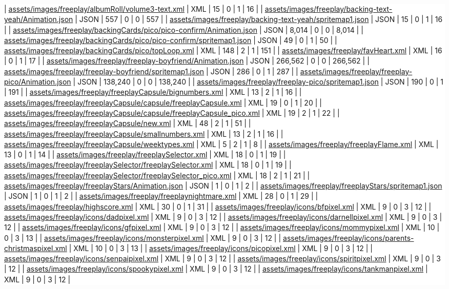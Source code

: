 | [assets/images/freeplay/albumRoll/volume3-text.xml](/assets/images/freeplay/albumRoll/volume3-text.xml) | XML | 15 | 0 | 1 | 16 |
| [assets/images/freeplay/backing-text-yeah/Animation.json](/assets/images/freeplay/backing-text-yeah/Animation.json) | JSON | 557 | 0 | 0 | 557 |
| [assets/images/freeplay/backing-text-yeah/spritemap1.json](/assets/images/freeplay/backing-text-yeah/spritemap1.json) | JSON | 15 | 0 | 1 | 16 |
| [assets/images/freeplay/backingCards/pico/pico-confirm/Animation.json](/assets/images/freeplay/backingCards/pico/pico-confirm/Animation.json) | JSON | 8,014 | 0 | 0 | 8,014 |
| [assets/images/freeplay/backingCards/pico/pico-confirm/spritemap1.json](/assets/images/freeplay/backingCards/pico/pico-confirm/spritemap1.json) | JSON | 49 | 0 | 1 | 50 |
| [assets/images/freeplay/backingCards/pico/topLoop.xml](/assets/images/freeplay/backingCards/pico/topLoop.xml) | XML | 148 | 2 | 1 | 151 |
| [assets/images/freeplay/favHeart.xml](/assets/images/freeplay/favHeart.xml) | XML | 16 | 0 | 1 | 17 |
| [assets/images/freeplay/freeplay-boyfriend/Animation.json](/assets/images/freeplay/freeplay-boyfriend/Animation.json) | JSON | 266,562 | 0 | 0 | 266,562 |
| [assets/images/freeplay/freeplay-boyfriend/spritemap1.json](/assets/images/freeplay/freeplay-boyfriend/spritemap1.json) | JSON | 286 | 0 | 1 | 287 |
| [assets/images/freeplay/freeplay-pico/Animation.json](/assets/images/freeplay/freeplay-pico/Animation.json) | JSON | 138,240 | 0 | 0 | 138,240 |
| [assets/images/freeplay/freeplay-pico/spritemap1.json](/assets/images/freeplay/freeplay-pico/spritemap1.json) | JSON | 190 | 0 | 1 | 191 |
| [assets/images/freeplay/freeplayCapsule/bignumbers.xml](/assets/images/freeplay/freeplayCapsule/bignumbers.xml) | XML | 13 | 2 | 1 | 16 |
| [assets/images/freeplay/freeplayCapsule/capsule/freeplayCapsule.xml](/assets/images/freeplay/freeplayCapsule/capsule/freeplayCapsule.xml) | XML | 19 | 0 | 1 | 20 |
| [assets/images/freeplay/freeplayCapsule/capsule/freeplayCapsule_pico.xml](/assets/images/freeplay/freeplayCapsule/capsule/freeplayCapsule_pico.xml) | XML | 19 | 2 | 1 | 22 |
| [assets/images/freeplay/freeplayCapsule/new.xml](/assets/images/freeplay/freeplayCapsule/new.xml) | XML | 48 | 2 | 1 | 51 |
| [assets/images/freeplay/freeplayCapsule/smallnumbers.xml](/assets/images/freeplay/freeplayCapsule/smallnumbers.xml) | XML | 13 | 2 | 1 | 16 |
| [assets/images/freeplay/freeplayCapsule/weektypes.xml](/assets/images/freeplay/freeplayCapsule/weektypes.xml) | XML | 5 | 2 | 1 | 8 |
| [assets/images/freeplay/freeplayFlame.xml](/assets/images/freeplay/freeplayFlame.xml) | XML | 13 | 0 | 1 | 14 |
| [assets/images/freeplay/freeplaySelector.xml](/assets/images/freeplay/freeplaySelector.xml) | XML | 18 | 0 | 1 | 19 |
| [assets/images/freeplay/freeplaySelector/freeplaySelector.xml](/assets/images/freeplay/freeplaySelector/freeplaySelector.xml) | XML | 18 | 0 | 1 | 19 |
| [assets/images/freeplay/freeplaySelector/freeplaySelector_pico.xml](/assets/images/freeplay/freeplaySelector/freeplaySelector_pico.xml) | XML | 18 | 2 | 1 | 21 |
| [assets/images/freeplay/freeplayStars/Animation.json](/assets/images/freeplay/freeplayStars/Animation.json) | JSON | 1 | 0 | 1 | 2 |
| [assets/images/freeplay/freeplayStars/spritemap1.json](/assets/images/freeplay/freeplayStars/spritemap1.json) | JSON | 1 | 0 | 1 | 2 |
| [assets/images/freeplay/freeplaynightmare.xml](/assets/images/freeplay/freeplaynightmare.xml) | XML | 28 | 0 | 1 | 29 |
| [assets/images/freeplay/highscore.xml](/assets/images/freeplay/highscore.xml) | XML | 30 | 0 | 1 | 31 |
| [assets/images/freeplay/icons/bfpixel.xml](/assets/images/freeplay/icons/bfpixel.xml) | XML | 9 | 0 | 3 | 12 |
| [assets/images/freeplay/icons/dadpixel.xml](/assets/images/freeplay/icons/dadpixel.xml) | XML | 9 | 0 | 3 | 12 |
| [assets/images/freeplay/icons/darnellpixel.xml](/assets/images/freeplay/icons/darnellpixel.xml) | XML | 9 | 0 | 3 | 12 |
| [assets/images/freeplay/icons/gfpixel.xml](/assets/images/freeplay/icons/gfpixel.xml) | XML | 9 | 0 | 3 | 12 |
| [assets/images/freeplay/icons/mommypixel.xml](/assets/images/freeplay/icons/mommypixel.xml) | XML | 10 | 0 | 3 | 13 |
| [assets/images/freeplay/icons/monsterpixel.xml](/assets/images/freeplay/icons/monsterpixel.xml) | XML | 9 | 0 | 3 | 12 |
| [assets/images/freeplay/icons/parents-christmaspixel.xml](/assets/images/freeplay/icons/parents-christmaspixel.xml) | XML | 10 | 0 | 3 | 13 |
| [assets/images/freeplay/icons/picopixel.xml](/assets/images/freeplay/icons/picopixel.xml) | XML | 9 | 0 | 3 | 12 |
| [assets/images/freeplay/icons/senpaipixel.xml](/assets/images/freeplay/icons/senpaipixel.xml) | XML | 9 | 0 | 3 | 12 |
| [assets/images/freeplay/icons/spiritpixel.xml](/assets/images/freeplay/icons/spiritpixel.xml) | XML | 9 | 0 | 3 | 12 |
| [assets/images/freeplay/icons/spookypixel.xml](/assets/images/freeplay/icons/spookypixel.xml) | XML | 9 | 0 | 3 | 12 |
| [assets/images/freeplay/icons/tankmanpixel.xml](/assets/images/freeplay/icons/tankmanpixel.xml) | XML | 9 | 0 | 3 | 12 |